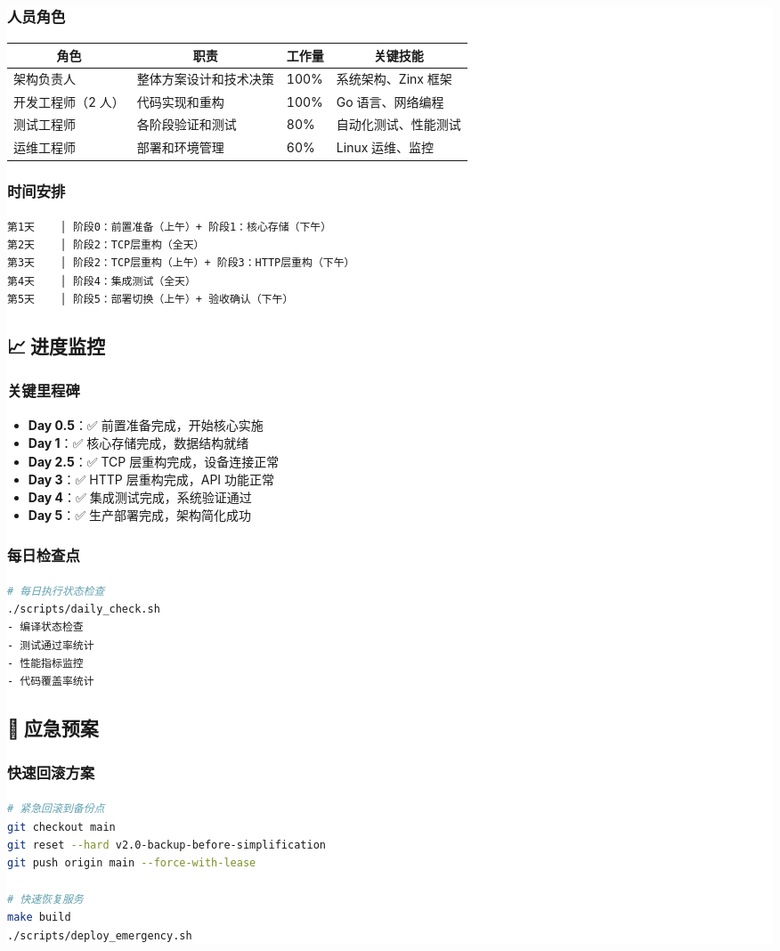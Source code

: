 ### 人员角色

| 角色               | 职责                   | 工作量 | 关键技能             |
| ------------------ | ---------------------- | ------ | -------------------- |
| 架构负责人         | 整体方案设计和技术决策 | 100%   | 系统架构、Zinx 框架  |
| 开发工程师（2 人） | 代码实现和重构         | 100%   | Go 语言、网络编程    |
| 测试工程师         | 各阶段验证和测试       | 80%    | 自动化测试、性能测试 |
| 运维工程师         | 部署和环境管理         | 60%    | Linux 运维、监控     |

### 时间安排

```
第1天    │ 阶段0：前置准备（上午）+ 阶段1：核心存储（下午）
第2天    │ 阶段2：TCP层重构（全天）
第3天    │ 阶段2：TCP层重构（上午）+ 阶段3：HTTP层重构（下午）
第4天    │ 阶段4：集成测试（全天）
第5天    │ 阶段5：部署切换（上午）+ 验收确认（下午）
```

## 📈 进度监控

### 关键里程碑

- **Day 0.5**：✅ 前置准备完成，开始核心实施
- **Day 1**：✅ 核心存储完成，数据结构就绪
- **Day 2.5**：✅ TCP 层重构完成，设备连接正常
- **Day 3**：✅ HTTP 层重构完成，API 功能正常
- **Day 4**：✅ 集成测试完成，系统验证通过
- **Day 5**：✅ 生产部署完成，架构简化成功

### 每日检查点

```bash
# 每日执行状态检查
./scripts/daily_check.sh
- 编译状态检查
- 测试通过率统计
- 性能指标监控
- 代码覆盖率统计
```

## 🔄 应急预案

### 快速回滚方案

```bash
# 紧急回滚到备份点
git checkout main
git reset --hard v2.0-backup-before-simplification
git push origin main --force-with-lease

# 快速恢复服务
make build
./scripts/deploy_emergency.sh
```
